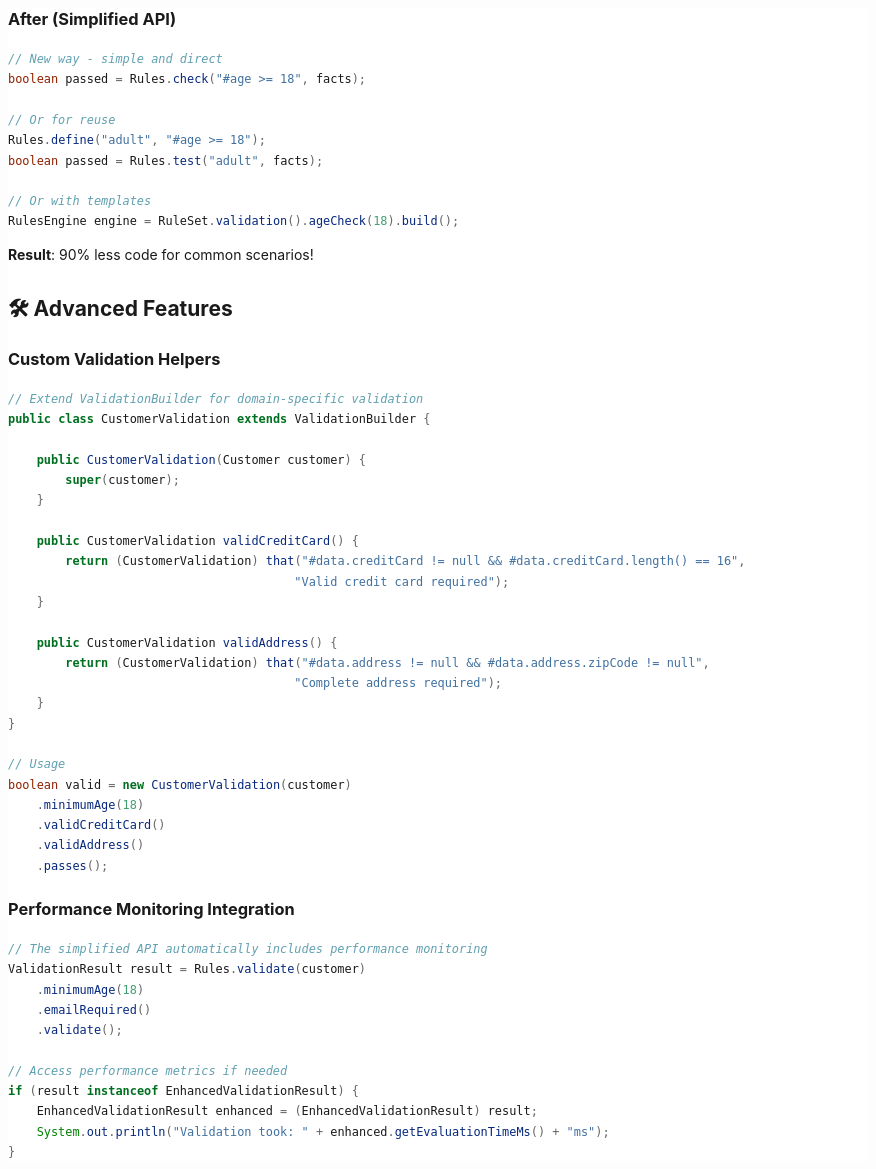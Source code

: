 ### After (Simplified API)
```java
// New way - simple and direct
boolean passed = Rules.check("#age >= 18", facts);

// Or for reuse
Rules.define("adult", "#age >= 18");
boolean passed = Rules.test("adult", facts);

// Or with templates
RulesEngine engine = RuleSet.validation().ageCheck(18).build();
```

**Result**: 90% less code for common scenarios!

## 🛠️ Advanced Features

### Custom Validation Helpers

```java
// Extend ValidationBuilder for domain-specific validation
public class CustomerValidation extends ValidationBuilder {
    
    public CustomerValidation(Customer customer) {
        super(customer);
    }
    
    public CustomerValidation validCreditCard() {
        return (CustomerValidation) that("#data.creditCard != null && #data.creditCard.length() == 16", 
                                        "Valid credit card required");
    }
    
    public CustomerValidation validAddress() {
        return (CustomerValidation) that("#data.address != null && #data.address.zipCode != null", 
                                        "Complete address required");
    }
}

// Usage
boolean valid = new CustomerValidation(customer)
    .minimumAge(18)
    .validCreditCard()
    .validAddress()
    .passes();
```

### Performance Monitoring Integration

```java
// The simplified API automatically includes performance monitoring
ValidationResult result = Rules.validate(customer)
    .minimumAge(18)
    .emailRequired()
    .validate();

// Access performance metrics if needed
if (result instanceof EnhancedValidationResult) {
    EnhancedValidationResult enhanced = (EnhancedValidationResult) result;
    System.out.println("Validation took: " + enhanced.getEvaluationTimeMs() + "ms");
}
```
